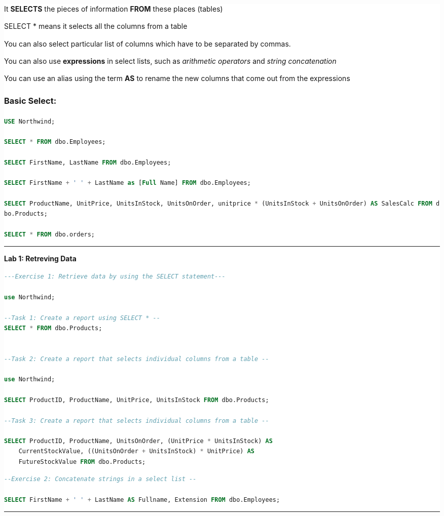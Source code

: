 It **SELECTS** the pieces of information 
**FROM** these places (tables)

SELECT * means it selects all the columns from a table 

You can also select particular list of columns which have to be separated by commas. 

You can also use **expressions** in select lists, such as *arithmetic operators* and *string concatenation*

You can use an alias using the term **AS** to rename the new columns that come out from the expressions 



### **Basic Select:**

``` sql
USE Northwind; 

SELECT * FROM dbo.Employees;

SELECT FirstName, LastName FROM dbo.Employees;

SELECT FirstName + ' ' + LastName as [Full Name] FROM dbo.Employees;

SELECT ProductName, UnitPrice, UnitsInStock, UnitsOnOrder, unitprice * (UnitsInStock + UnitsOnOrder) AS SalesCalc FROM dbo.Products;

SELECT * FROM dbo.orders;

```
---

**Lab 1: Retreving Data**

```sql
---Exercise 1: Retrieve data by using the SELECT statement---

use Northwind;

--Task 1: Create a report using SELECT * --
SELECT * FROM dbo.Products;


--Task 2: Create a report that selects individual columns from a table --

use Northwind;

SELECT ProductID, ProductName, UnitPrice, UnitsInStock FROM dbo.Products;

--Task 3: Create a report that selects individual columns from a table --

SELECT ProductID, ProductName, UnitsOnOrder, (UnitPrice * UnitsInStock) AS 
	CurrentStockValue, ((UnitsOnOrder + UnitsInStock) * UnitPrice) AS
	FutureStockValue FROM dbo.Products;

```
```sql
--Exercise 2: Concatenate strings in a select list --

SELECT FirstName + ' ' + LastName AS Fullname, Extension FROM dbo.Employees;

```
---
